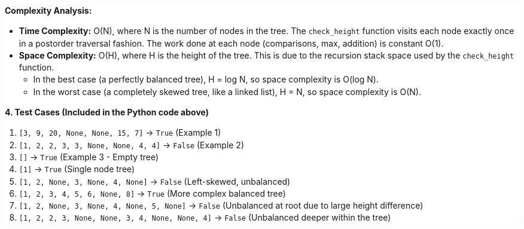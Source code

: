 **Complexity Analysis:**

*   **Time Complexity:** O(N), where N is the number of nodes in the tree. The `check_height` function visits each node exactly once in a postorder traversal fashion. The work done at each node (comparisons, max, addition) is constant O(1).
*   **Space Complexity:** O(H), where H is the height of the tree. This is due to the recursion stack space used by the `check_height` function.
    *   In the best case (a perfectly balanced tree), H = log N, so space complexity is O(log N).
    *   In the worst case (a completely skewed tree, like a linked list), H = N, so space complexity is O(N).

**4. Test Cases (Included in the Python code above)**

1.  `[3, 9, 20, None, None, 15, 7]` -> `True` (Example 1)
2.  `[1, 2, 2, 3, 3, None, None, 4, 4]` -> `False` (Example 2)
3.  `[]` -> `True` (Example 3 - Empty tree)
4.  `[1]` -> `True` (Single node tree)
5.  `[1, 2, None, 3, None, 4, None]` -> `False` (Left-skewed, unbalanced)
6.  `[1, 2, 3, 4, 5, 6, None, 8]` -> `True` (More complex balanced tree)
7.  `[1, 2, None, 3, None, 4, None, 5, None]` -> `False` (Unbalanced at root due to large height difference)
8.  `[1, 2, 2, 3, None, None, 3, 4, None, None, 4]` -> `False` (Unbalanced deeper within the tree)